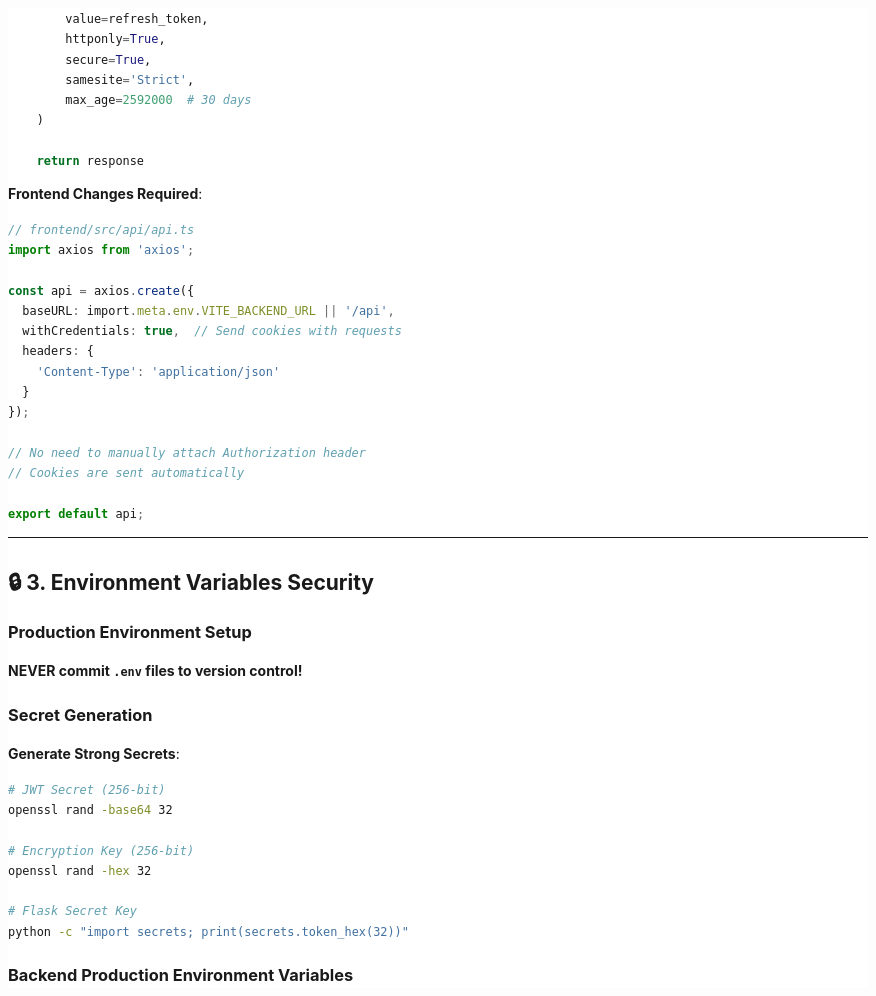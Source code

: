 ```python
        value=refresh_token,
        httponly=True,
        secure=True,
        samesite='Strict',
        max_age=2592000  # 30 days
    )
    
    return response
```

**Frontend Changes Required**:
```typescript
// frontend/src/api/api.ts
import axios from 'axios';

const api = axios.create({
  baseURL: import.meta.env.VITE_BACKEND_URL || '/api',
  withCredentials: true,  // Send cookies with requests
  headers: {
    'Content-Type': 'application/json'
  }
});

// No need to manually attach Authorization header
// Cookies are sent automatically

export default api;
```

---

## 🔒 3. Environment Variables Security

### Production Environment Setup

**NEVER commit `.env` files to version control!**

### Secret Generation

**Generate Strong Secrets**:
```bash
# JWT Secret (256-bit)
openssl rand -base64 32

# Encryption Key (256-bit)
openssl rand -hex 32

# Flask Secret Key
python -c "import secrets; print(secrets.token_hex(32))"
```

### Backend Production Environment Variables
